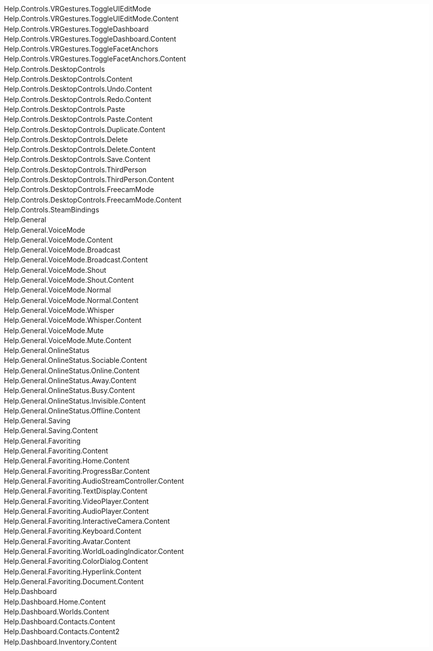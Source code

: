 Help.Controls.VRGestures.ToggleUIEditMode  
Help.Controls.VRGestures.ToggleUIEditMode.Content  
Help.Controls.VRGestures.ToggleDashboard  
Help.Controls.VRGestures.ToggleDashboard.Content  
Help.Controls.VRGestures.ToggleFacetAnchors  
Help.Controls.VRGestures.ToggleFacetAnchors.Content  
Help.Controls.DesktopControls  
Help.Controls.DesktopControls.Content  
Help.Controls.DesktopControls.Undo.Content  
Help.Controls.DesktopControls.Redo.Content  
Help.Controls.DesktopControls.Paste  
Help.Controls.DesktopControls.Paste.Content  
Help.Controls.DesktopControls.Duplicate.Content  
Help.Controls.DesktopControls.Delete  
Help.Controls.DesktopControls.Delete.Content  
Help.Controls.DesktopControls.Save.Content  
Help.Controls.DesktopControls.ThirdPerson  
Help.Controls.DesktopControls.ThirdPerson.Content  
Help.Controls.DesktopControls.FreecamMode  
Help.Controls.DesktopControls.FreecamMode.Content  
Help.Controls.SteamBindings  
Help.General  
Help.General.VoiceMode  
Help.General.VoiceMode.Content  
Help.General.VoiceMode.Broadcast  
Help.General.VoiceMode.Broadcast.Content  
Help.General.VoiceMode.Shout  
Help.General.VoiceMode.Shout.Content  
Help.General.VoiceMode.Normal  
Help.General.VoiceMode.Normal.Content  
Help.General.VoiceMode.Whisper  
Help.General.VoiceMode.Whisper.Content  
Help.General.VoiceMode.Mute  
Help.General.VoiceMode.Mute.Content  
Help.General.OnlineStatus  
Help.General.OnlineStatus.Sociable.Content  
Help.General.OnlineStatus.Online.Content  
Help.General.OnlineStatus.Away.Content  
Help.General.OnlineStatus.Busy.Content  
Help.General.OnlineStatus.Invisible.Content  
Help.General.OnlineStatus.Offline.Content  
Help.General.Saving  
Help.General.Saving.Content  
Help.General.Favoriting  
Help.General.Favoriting.Content  
Help.General.Favoriting.Home.Content  
Help.General.Favoriting.ProgressBar.Content  
Help.General.Favoriting.AudioStreamController.Content  
Help.General.Favoriting.TextDisplay.Content  
Help.General.Favoriting.VideoPlayer.Content  
Help.General.Favoriting.AudioPlayer.Content  
Help.General.Favoriting.InteractiveCamera.Content  
Help.General.Favoriting.Keyboard.Content  
Help.General.Favoriting.Avatar.Content  
Help.General.Favoriting.WorldLoadingIndicator.Content  
Help.General.Favoriting.ColorDialog.Content  
Help.General.Favoriting.Hyperlink.Content  
Help.General.Favoriting.Document.Content  
Help.Dashboard  
Help.Dashboard.Home.Content  
Help.Dashboard.Worlds.Content  
Help.Dashboard.Contacts.Content  
Help.Dashboard.Contacts.Content2  
Help.Dashboard.Inventory.Content  